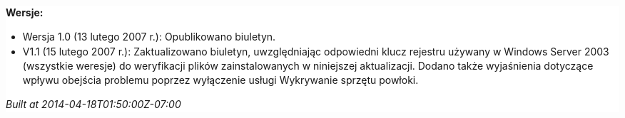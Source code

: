 **Wersje:**

-   Wersja 1.0 (13 lutego 2007 r.): Opublikowano biuletyn.
-   V1.1 (15 lutego 2007 r.): Zaktualizowano biuletyn, uwzględniając odpowiedni klucz rejestru używany w Windows Server 2003 (wszystkie weresje) do weryfikacji plików zainstalowanych w niniejszej aktualizacji. Dodano także wyjaśnienia dotyczące wpływu obejścia problemu poprzez wyłączenie usługi Wykrywanie sprzętu powłoki.

*Built at 2014-04-18T01:50:00Z-07:00*
